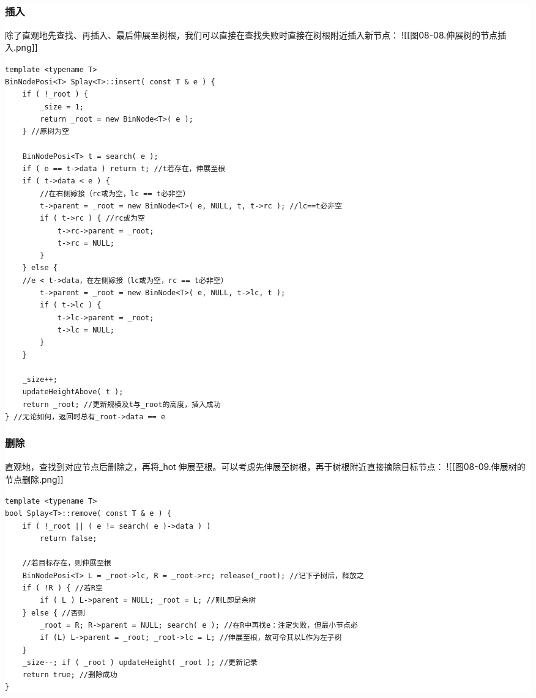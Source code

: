 ### 插入
除了直观地先查找、再插入、最后伸展至树根，我们可以直接在查找失败时直接在树根附近插入新节点：
![[图08-08.伸展树的节点插入.png]]

```
template <typename T> 
BinNodePosi<T> Splay<T>::insert( const T & e ) {
	if ( !_root ) { 
		_size = 1; 
		return _root = new BinNode<T>( e ); 
	} //原树为空
	
	BinNodePosi<T> t = search( e ); 
	if ( e == t->data ) return t; //t若存在，伸展至根
	if ( t->data < e ) { 
		//在右侧嫁接（rc或为空，lc == t必非空）
		t->parent = _root = new BinNode<T>( e, NULL, t, t->rc ); //lc==t必非空
		if ( t->rc ) { //rc或为空
			t->rc->parent = _root; 
			t->rc = NULL; 
		}
	} else { 
	//e < t->data，在左侧嫁接（lc或为空，rc == t必非空）
		t->parent = _root = new BinNode<T>( e, NULL, t->lc, t );
		if ( t->lc ) { 
			t->lc->parent = _root; 
			t->lc = NULL; 
		}
	}
	
	_size++; 
	updateHeightAbove( t ); 
	return _root; //更新规模及t与_root的高度，插入成功
} //无论如何，返回时总有_root->data == e
```

### 删除
直观地，查找到对应节点后删除之，再将_hot 伸展至根。可以考虑先伸展至树根，再于树根附近直接摘除目标节点：
![[图08-09.伸展树的节点删除.png]]

```
template <typename T> 
bool Splay<T>::remove( const T & e ) {
	if ( !_root || ( e != search( e )->data ) ) 
		return false; 
		
	//若目标存在，则伸展至根
	BinNodePosi<T> L = _root->lc, R = _root->rc; release(_root); //记下子树后，释放之
	if ( !R ) { //若R空
		if ( L ) L->parent = NULL; _root = L; //则L即是余树
	} else { //否则
		_root = R; R->parent = NULL; search( e ); //在R中再找e：注定失败，但最小节点必
		if (L) L->parent = _root; _root->lc = L; //伸展至根，故可令其以L作为左子树
	}
	_size--; if ( _root ) updateHeight( _root ); //更新记录
	return true; //删除成功
}
```


[^1]: J. L. Bentley. Multidimensional Binary Search Trees Used for Associative Searching. Communications of the ACM (1975), 18(9):509-517